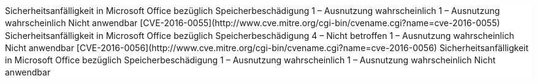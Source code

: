 </td>
<td style="border:1px solid black;">
Sicherheitsanfälligkeit in Microsoft Office bezüglich Speicherbeschädigung

</td>
<td style="border:1px solid black;">
1 – Ausnutzung wahrscheinlich

</td>
<td style="border:1px solid black;" colspan="2">
1 – Ausnutzung wahrscheinlich

</td>
<td style="border:1px solid black;">
Nicht anwendbar

</td>
</tr>
<tr>
<td style="border:1px solid black;">
[CVE-2016-0055](http://www.cve.mitre.org/cgi-bin/cvename.cgi?name=cve-2016-0055)

</td>
<td style="border:1px solid black;">
Sicherheitsanfälligkeit in Microsoft Office bezüglich Speicherbeschädigung

</td>
<td style="border:1px solid black;">
4 – Nicht betroffen

</td>
<td style="border:1px solid black;" colspan="2">
1 – Ausnutzung wahrscheinlich

</td>
<td style="border:1px solid black;">
Nicht anwendbar

</td>
</tr>
<tr>
<td style="border:1px solid black;">
[CVE-2016-0056](http://www.cve.mitre.org/cgi-bin/cvename.cgi?name=cve-2016-0056)

</td>
<td style="border:1px solid black;">
Sicherheitsanfälligkeit in Microsoft Office bezüglich Speicherbeschädigung

</td>
<td style="border:1px solid black;">
1 – Ausnutzung wahrscheinlich

</td>
<td style="border:1px solid black;" colspan="2">
1 – Ausnutzung wahrscheinlich

</td>
<td style="border:1px solid black;">
Nicht anwendbar

